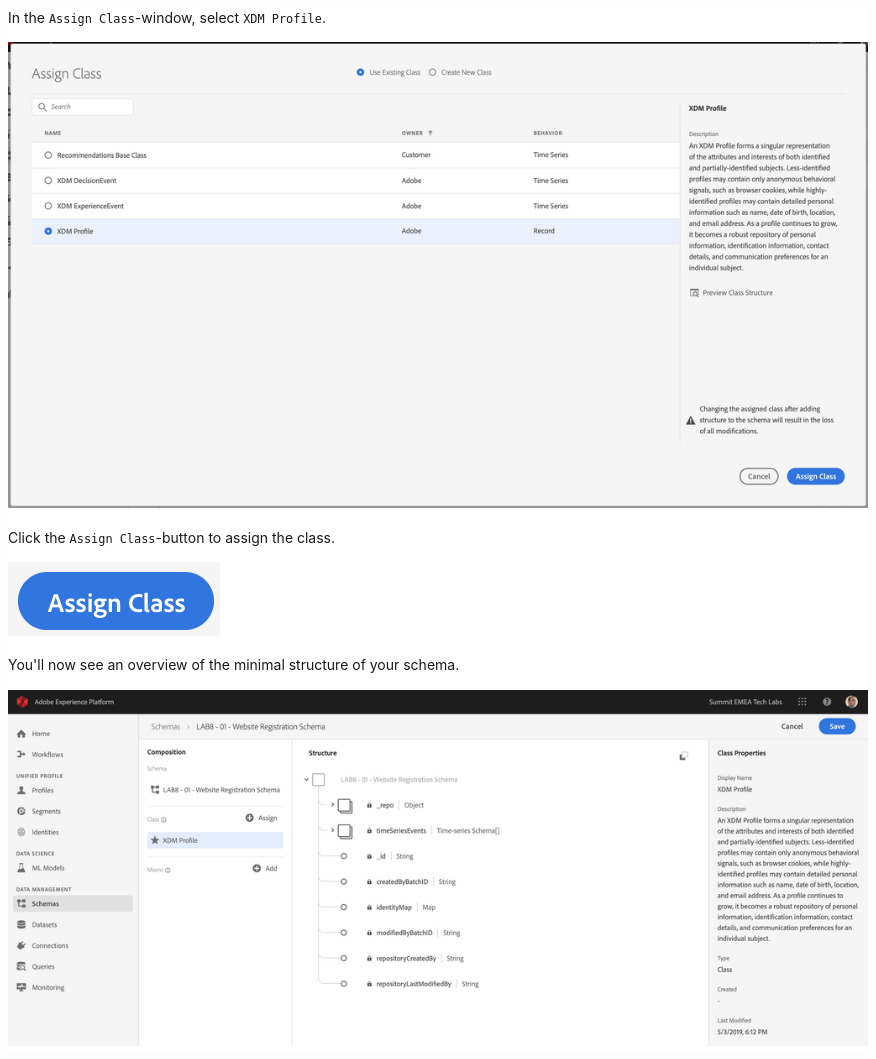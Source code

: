 In the ```Assign Class```-window, select ```XDM Profile```.

![Data Ingestion](./images/XDMProfile.png)

Click the ```Assign Class```-button to assign the class.

![Data Ingestion](./images/assignclass.png)

You'll now see an overview of the minimal structure of your schema.

![Data Ingestion](./images/classoverview.png)
